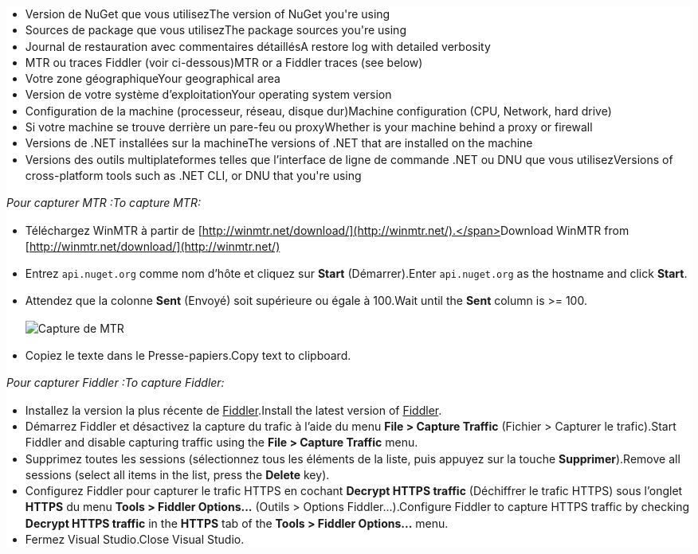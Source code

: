 - <span data-ttu-id="3195f-240">Version de NuGet que vous utilisez</span><span class="sxs-lookup"><span data-stu-id="3195f-240">The version of NuGet you're using</span></span>
- <span data-ttu-id="3195f-241">Sources de package que vous utilisez</span><span class="sxs-lookup"><span data-stu-id="3195f-241">The package sources you're using</span></span>
- <span data-ttu-id="3195f-242">Journal de restauration avec commentaires détaillés</span><span class="sxs-lookup"><span data-stu-id="3195f-242">A restore log with detailed verbosity</span></span>
- <span data-ttu-id="3195f-243">MTR ou traces Fiddler (voir ci-dessous)</span><span class="sxs-lookup"><span data-stu-id="3195f-243">MTR or a Fiddler traces (see below)</span></span>
- <span data-ttu-id="3195f-244">Votre zone géographique</span><span class="sxs-lookup"><span data-stu-id="3195f-244">Your geographical area</span></span>
- <span data-ttu-id="3195f-245">Version de votre système d’exploitation</span><span class="sxs-lookup"><span data-stu-id="3195f-245">Your operating system version</span></span>
- <span data-ttu-id="3195f-246">Configuration de la machine (processeur, réseau, disque dur)</span><span class="sxs-lookup"><span data-stu-id="3195f-246">Machine configuration (CPU, Network, hard drive)</span></span>
- <span data-ttu-id="3195f-247">Si votre machine se trouve derrière un pare-feu ou proxy</span><span class="sxs-lookup"><span data-stu-id="3195f-247">Whether is your machine behind a proxy or firewall</span></span>
- <span data-ttu-id="3195f-248">Versions de .NET installées sur la machine</span><span class="sxs-lookup"><span data-stu-id="3195f-248">The versions of .NET that are installed on the machine</span></span>
- <span data-ttu-id="3195f-249">Versions des outils multiplateformes telles que l’interface de ligne de commande .NET ou DNU que vous utilisez</span><span class="sxs-lookup"><span data-stu-id="3195f-249">Versions of cross-platform tools such as .NET CLI, or DNU that you're using</span></span>

<span data-ttu-id="3195f-250">*Pour capturer MTR :*</span><span class="sxs-lookup"><span data-stu-id="3195f-250">*To capture MTR:*</span></span>

- <span data-ttu-id="3195f-251">Téléchargez WinMTR à partir de [http://winmtr.net/download/](http://winmtr.net/).</span><span class="sxs-lookup"><span data-stu-id="3195f-251">Download WinMTR from [http://winmtr.net/download/](http://winmtr.net/)</span></span>
- <span data-ttu-id="3195f-252">Entrez `api.nuget.org` comme nom d’hôte et cliquez sur **Start** (Démarrer).</span><span class="sxs-lookup"><span data-stu-id="3195f-252">Enter `api.nuget.org` as the hostname and click **Start**.</span></span>
- <span data-ttu-id="3195f-253">Attendez que la colonne **Sent** (Envoyé) soit supérieure ou égale à 100.</span><span class="sxs-lookup"><span data-stu-id="3195f-253">Wait until the **Sent** column is >= 100.</span></span>

    ![Capture de MTR](media/mtr.png)

- <span data-ttu-id="3195f-255">Copiez le texte dans le Presse-papiers.</span><span class="sxs-lookup"><span data-stu-id="3195f-255">Copy text to clipboard.</span></span>

<span data-ttu-id="3195f-256">*Pour capturer Fiddler :*</span><span class="sxs-lookup"><span data-stu-id="3195f-256">*To capture Fiddler:*</span></span>

- <span data-ttu-id="3195f-257">Installez la version la plus récente de [Fiddler](http://www.telerik.com/download/fiddler).</span><span class="sxs-lookup"><span data-stu-id="3195f-257">Install the latest version of [Fiddler](http://www.telerik.com/download/fiddler).</span></span>
- <span data-ttu-id="3195f-258">Démarrez Fiddler et désactivez la capture du trafic à l’aide du menu **File > Capture Traffic** (Fichier > Capturer le trafic).</span><span class="sxs-lookup"><span data-stu-id="3195f-258">Start Fiddler and disable capturing traffic using the **File > Capture Traffic** menu.</span></span>
- <span data-ttu-id="3195f-259">Supprimez toutes les sessions (sélectionnez tous les éléments de la liste, puis appuyez sur la touche **Supprimer**).</span><span class="sxs-lookup"><span data-stu-id="3195f-259">Remove all sessions (select all items in the list, press the **Delete** key).</span></span>
- <span data-ttu-id="3195f-260">Configurez Fiddler pour capturer le trafic HTTPS en cochant **Decrypt HTTPS traffic** (Déchiffrer le trafic HTTPS) sous l’onglet **HTTPS** du menu **Tools > Fiddler Options...** (Outils > Options Fiddler...).</span><span class="sxs-lookup"><span data-stu-id="3195f-260">Configure Fiddler to capture HTTPS traffic by checking **Decrypt HTTPS traffic** in the **HTTPS** tab of the **Tools > Fiddler Options...** menu.</span></span>
- <span data-ttu-id="3195f-261">Fermez Visual Studio.</span><span class="sxs-lookup"><span data-stu-id="3195f-261">Close Visual Studio.</span></span>